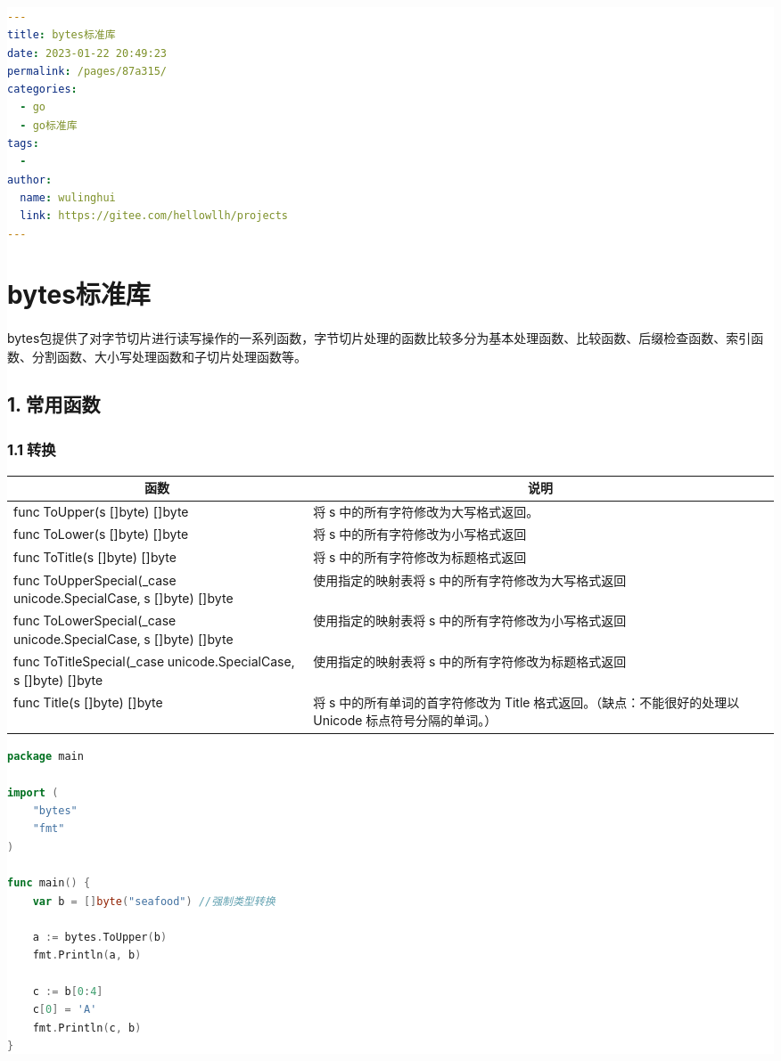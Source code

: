 ```yaml
---
title: bytes标准库
date: 2023-01-22 20:49:23
permalink: /pages/87a315/
categories:
  - go
  - go标准库
tags:
  - 
author: 
  name: wulinghui
  link: https://gitee.com/hellowllh/projects
---
```

# bytes标准库

bytes包提供了对字节切片进行读写操作的一系列函数，字节切片处理的函数比较多分为基本处理函数、比较函数、后缀检查函数、索引函数、分割函数、大小写处理函数和子切片处理函数等。

## 1. 常用函数

### 1.1 转换

| 函数                                                         | 说明                                                         |
| ------------------------------------------------------------ | ------------------------------------------------------------ |
| func ToUpper(s []byte) []byte                                | 将 s 中的所有字符修改为大写格式返回。                        |
| func ToLower(s []byte) []byte                                | 将 s 中的所有字符修改为小写格式返回                          |
| func ToTitle(s []byte) []byte                                | 将 s 中的所有字符修改为标题格式返回                          |
| func ToUpperSpecial(_case unicode.SpecialCase, s []byte) []byte | 使用指定的映射表将 s 中的所有字符修改为大写格式返回          |
| func ToLowerSpecial(_case unicode.SpecialCase, s []byte) []byte | 使用指定的映射表将 s 中的所有字符修改为小写格式返回          |
| func ToTitleSpecial(_case unicode.SpecialCase, s []byte) []byte | 使用指定的映射表将 s 中的所有字符修改为标题格式返回          |
| func Title(s []byte) []byte                                  | 将 s 中的所有单词的首字符修改为 Title 格式返回。（缺点：不能很好的处理以 Unicode 标点符号分隔的单词。） |

~~~go
package main

import (
	"bytes"
	"fmt"
)

func main() {
	var b = []byte("seafood") //强制类型转换

	a := bytes.ToUpper(b)
	fmt.Println(a, b) 

	c := b[0:4]
	c[0] = 'A'
	fmt.Println(c, b)
}

~~~
